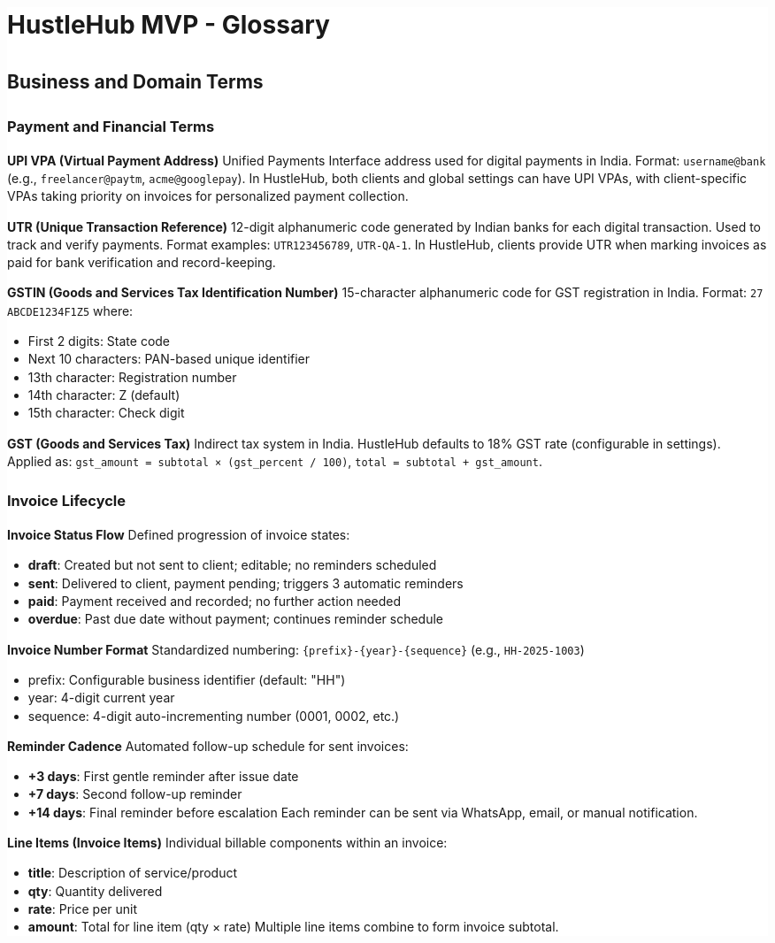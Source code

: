 # HustleHub MVP - Glossary

## Business and Domain Terms

### Payment and Financial Terms

**UPI VPA (Virtual Payment Address)**
Unified Payments Interface address used for digital payments in India. Format: `username@bank` (e.g., `freelancer@paytm`, `acme@googlepay`). In HustleHub, both clients and global settings can have UPI VPAs, with client-specific VPAs taking priority on invoices for personalized payment collection.

**UTR (Unique Transaction Reference)**
12-digit alphanumeric code generated by Indian banks for each digital transaction. Used to track and verify payments. Format examples: `UTR123456789`, `UTR-QA-1`. In HustleHub, clients provide UTR when marking invoices as paid for bank verification and record-keeping.

**GSTIN (Goods and Services Tax Identification Number)**
15-character alphanumeric code for GST registration in India. Format: `27ABCDE1234F1Z5` where:
- First 2 digits: State code
- Next 10 characters: PAN-based unique identifier  
- 13th character: Registration number
- 14th character: Z (default)
- 15th character: Check digit

**GST (Goods and Services Tax)**
Indirect tax system in India. HustleHub defaults to 18% GST rate (configurable in settings). Applied as: `gst_amount = subtotal × (gst_percent / 100)`, `total = subtotal + gst_amount`.

### Invoice Lifecycle

**Invoice Status Flow**
Defined progression of invoice states:
- **draft**: Created but not sent to client; editable; no reminders scheduled
- **sent**: Delivered to client, payment pending; triggers 3 automatic reminders
- **paid**: Payment received and recorded; no further action needed
- **overdue**: Past due date without payment; continues reminder schedule

**Invoice Number Format**
Standardized numbering: `{prefix}-{year}-{sequence}` (e.g., `HH-2025-1003`)
- prefix: Configurable business identifier (default: "HH")
- year: 4-digit current year
- sequence: 4-digit auto-incrementing number (0001, 0002, etc.)

**Reminder Cadence**
Automated follow-up schedule for sent invoices:
- **+3 days**: First gentle reminder after issue date
- **+7 days**: Second follow-up reminder
- **+14 days**: Final reminder before escalation
Each reminder can be sent via WhatsApp, email, or manual notification.

**Line Items (Invoice Items)**
Individual billable components within an invoice:
- **title**: Description of service/product
- **qty**: Quantity delivered
- **rate**: Price per unit
- **amount**: Total for line item (qty × rate)
Multiple line items combine to form invoice subtotal.
